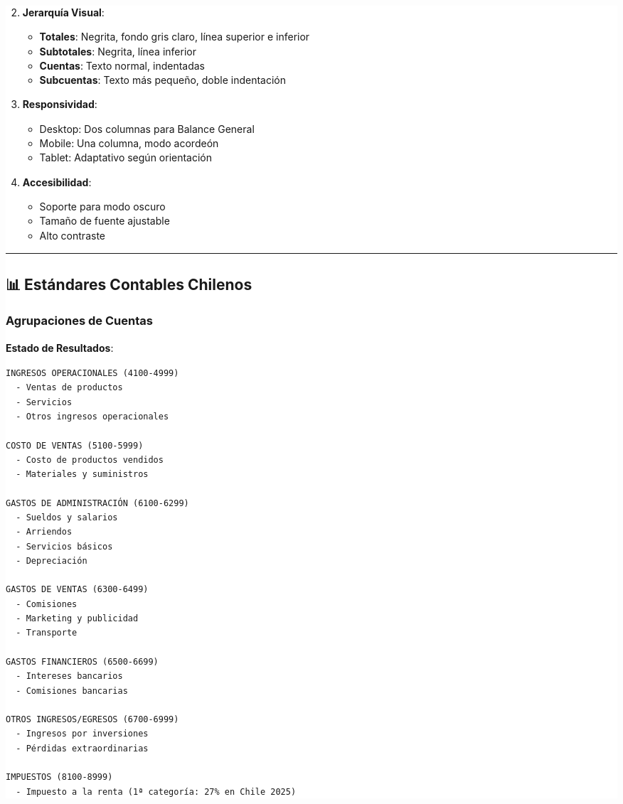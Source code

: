 2. **Jerarquía Visual**:
   - **Totales**: Negrita, fondo gris claro, línea superior e inferior
   - **Subtotales**: Negrita, línea inferior
   - **Cuentas**: Texto normal, indentadas
   - **Subcuentas**: Texto más pequeño, doble indentación

3. **Responsividad**:
   - Desktop: Dos columnas para Balance General
   - Mobile: Una columna, modo acordeón
   - Tablet: Adaptativo según orientación

4. **Accesibilidad**:
   - Soporte para modo oscuro
   - Tamaño de fuente ajustable
   - Alto contraste

---

## 📊 Estándares Contables Chilenos

### Agrupaciones de Cuentas

**Estado de Resultados**:
```
INGRESOS OPERACIONALES (4100-4999)
  - Ventas de productos
  - Servicios
  - Otros ingresos operacionales

COSTO DE VENTAS (5100-5999)
  - Costo de productos vendidos
  - Materiales y suministros

GASTOS DE ADMINISTRACIÓN (6100-6299)
  - Sueldos y salarios
  - Arriendos
  - Servicios básicos
  - Depreciación

GASTOS DE VENTAS (6300-6499)
  - Comisiones
  - Marketing y publicidad
  - Transporte

GASTOS FINANCIEROS (6500-6699)
  - Intereses bancarios
  - Comisiones bancarias

OTROS INGRESOS/EGRESOS (6700-6999)
  - Ingresos por inversiones
  - Pérdidas extraordinarias

IMPUESTOS (8100-8999)
  - Impuesto a la renta (1ª categoría: 27% en Chile 2025)
```
